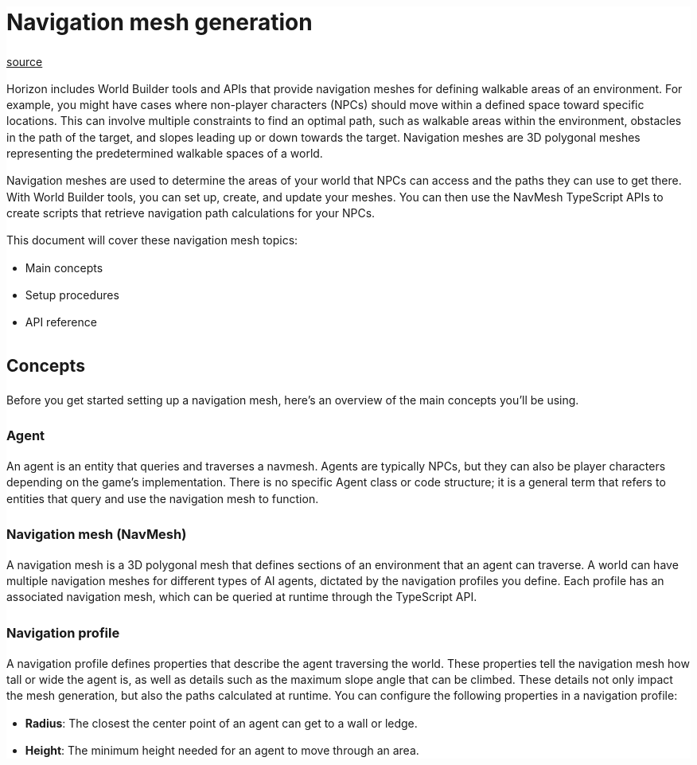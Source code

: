 # Navigation mesh generation

[source](https://developers.meta.com/horizon-worlds/learn/documentation/desktop-editor/npcs/navigation-mesh-generation)

Horizon includes World Builder tools and APIs that provide navigation meshes for defining walkable areas of an environment. For example, you might have cases where non-player characters (NPCs) should move within a defined space toward specific locations. This can involve multiple constraints to find an optimal path, such as walkable areas within the environment, obstacles in the path of the target, and slopes leading up or down towards the target. Navigation meshes are 3D polygonal meshes representing the predetermined walkable spaces of a world.

Navigation meshes are used to determine the areas of your world that NPCs can access and the paths they can use to get there. With World Builder tools, you can set up, create, and update your meshes. You can then use the NavMesh TypeScript APIs to create scripts that retrieve navigation path calculations for your NPCs.

This document will cover these navigation mesh topics:

*   Main concepts

*   Setup procedures

*   API reference

## Concepts

Before you get started setting up a navigation mesh, here’s an overview of the main concepts you’ll be using.

### Agent

An agent is an entity that queries and traverses a navmesh. Agents are typically NPCs, but they can also be player characters depending on the game’s implementation. There is no specific Agent class or code structure; it is a general term that refers to entities that query and use the navigation mesh to function.

### Navigation mesh (NavMesh)

A navigation mesh is a 3D polygonal mesh that defines sections of an environment that an agent can traverse. A world can have multiple navigation meshes for different types of AI agents, dictated by the navigation profiles you define. Each profile has an associated navigation mesh, which can be queried at runtime through the TypeScript API.

### Navigation profile

A navigation profile defines properties that describe the agent traversing the world. These properties tell the navigation mesh how tall or wide the agent is, as well as details such as the maximum slope angle that can be climbed. These details not only impact the mesh generation, but also the paths calculated at runtime. You can configure the following properties in a navigation profile:

*   **Radius**: The closest the center point of an agent can get to a wall or ledge.

*   **Height**: The minimum height needed for an agent to move through an area.
